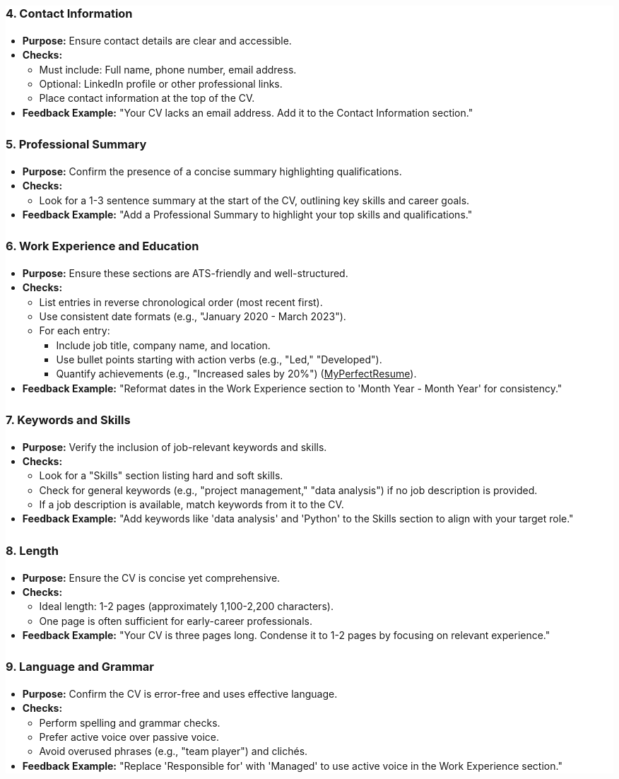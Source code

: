 ### 4. Contact Information
- **Purpose:** Ensure contact details are clear and accessible.
- **Checks:**
  - Must include: Full name, phone number, email address.
  - Optional: LinkedIn profile or other professional links.
  - Place contact information at the top of the CV.
- **Feedback Example:** "Your CV lacks an email address. Add it to the Contact Information section."

### 5. Professional Summary
- **Purpose:** Confirm the presence of a concise summary highlighting qualifications.
- **Checks:**
  - Look for a 1-3 sentence summary at the start of the CV, outlining key skills and career goals.
- **Feedback Example:** "Add a Professional Summary to highlight your top skills and qualifications."

### 6. Work Experience and Education
- **Purpose:** Ensure these sections are ATS-friendly and well-structured.
- **Checks:**
  - List entries in reverse chronological order (most recent first).
  - Use consistent date formats (e.g., "January 2020 - March 2023").
  - For each entry:
    - Include job title, company name, and location.
    - Use bullet points starting with action verbs (e.g., "Led," "Developed").
    - Quantify achievements (e.g., "Increased sales by 20%") ([MyPerfectResume](https://www.myperfectresume.com/resume/ats-resume-checker)).
- **Feedback Example:** "Reformat dates in the Work Experience section to 'Month Year - Month Year' for consistency."

### 7. Keywords and Skills
- **Purpose:** Verify the inclusion of job-relevant keywords and skills.
- **Checks:**
  - Look for a "Skills" section listing hard and soft skills.
  - Check for general keywords (e.g., "project management," "data analysis") if no job description is provided.
  - If a job description is available, match keywords from it to the CV.
- **Feedback Example:** "Add keywords like 'data analysis' and 'Python' to the Skills section to align with your target role."

### 8. Length
- **Purpose:** Ensure the CV is concise yet comprehensive.
- **Checks:**
  - Ideal length: 1-2 pages (approximately 1,100-2,200 characters).
  - One page is often sufficient for early-career professionals.
- **Feedback Example:** "Your CV is three pages long. Condense it to 1-2 pages by focusing on relevant experience."

### 9. Language and Grammar
- **Purpose:** Confirm the CV is error-free and uses effective language.
- **Checks:**
  - Perform spelling and grammar checks.
  - Prefer active voice over passive voice.
  - Avoid overused phrases (e.g., "team player") and clichés.
- **Feedback Example:** "Replace 'Responsible for' with 'Managed' to use active voice in the Work Experience section."
